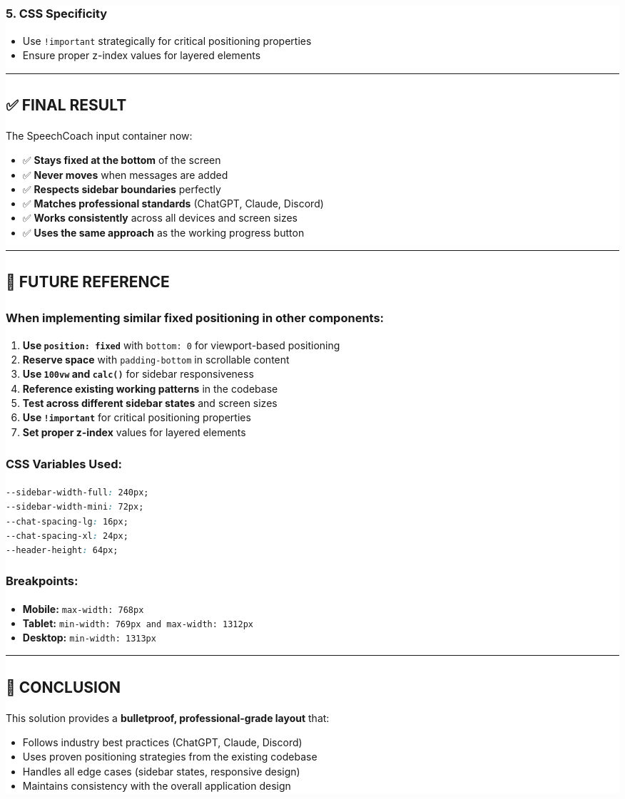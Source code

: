### **5. CSS Specificity**
- Use `!important` strategically for critical positioning properties
- Ensure proper z-index values for layered elements

---

## **✅ FINAL RESULT**

The SpeechCoach input container now:
- ✅ **Stays fixed at the bottom** of the screen
- ✅ **Never moves** when messages are added
- ✅ **Respects sidebar boundaries** perfectly
- ✅ **Matches professional standards** (ChatGPT, Claude, Discord)
- ✅ **Works consistently** across all devices and screen sizes
- ✅ **Uses the same approach** as the working progress button

---

## **🔮 FUTURE REFERENCE**

### **When implementing similar fixed positioning in other components:**

1. **Use `position: fixed`** with `bottom: 0` for viewport-based positioning
2. **Reserve space** with `padding-bottom` in scrollable content
3. **Use `100vw` and `calc()`** for sidebar responsiveness
4. **Reference existing working patterns** in the codebase
5. **Test across different sidebar states** and screen sizes
6. **Use `!important`** for critical positioning properties
7. **Set proper z-index** values for layered elements

### **CSS Variables Used:**
```css
--sidebar-width-full: 240px;
--sidebar-width-mini: 72px;
--chat-spacing-lg: 16px;
--chat-spacing-xl: 24px;
--header-height: 64px;
```

### **Breakpoints:**
- **Mobile:** `max-width: 768px`
- **Tablet:** `min-width: 769px and max-width: 1312px`
- **Desktop:** `min-width: 1313px`

---

## **🎯 CONCLUSION**

This solution provides a **bulletproof, professional-grade layout** that:
- Follows industry best practices (ChatGPT, Claude, Discord)
- Uses proven positioning strategies from the existing codebase
- Handles all edge cases (sidebar states, responsive design)
- Maintains consistency with the overall application design
